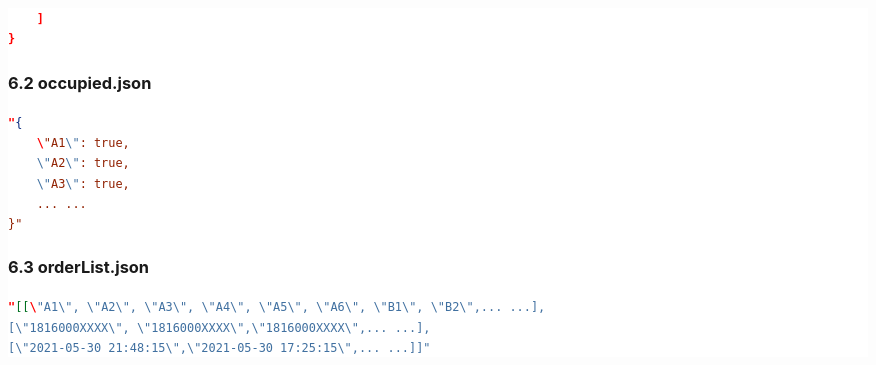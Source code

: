 ``` json
    ]
}
```

### 6.2 occupied.json

``` json
"{
    \"A1\": true, 
    \"A2\": true, 
    \"A3\": true,
    ... ...
}"
```

### 6.3 orderList.json

``` json
"[[\"A1\", \"A2\", \"A3\", \"A4\", \"A5\", \"A6\", \"B1\", \"B2\",... ...],
[\"1816000XXXX\", \"1816000XXXX\",\"1816000XXXX\",... ...],
[\"2021-05-30 21:48:15\",\"2021-05-30 17:25:15\",... ...]]"
```
